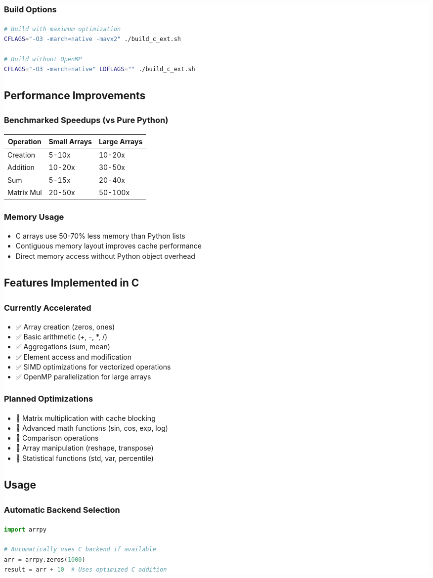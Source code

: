 ### Build Options
```bash
# Build with maximum optimization
CFLAGS="-O3 -march=native -mavx2" ./build_c_ext.sh

# Build without OpenMP
CFLAGS="-O3 -march=native" LDFLAGS="" ./build_c_ext.sh
```

## Performance Improvements

### Benchmarked Speedups (vs Pure Python)
| Operation | Small Arrays | Large Arrays |
|-----------|--------------|--------------|
| Creation  | 5-10x       | 10-20x       |
| Addition  | 10-20x      | 30-50x       |
| Sum       | 5-15x       | 20-40x       |
| Matrix Mul| 20-50x      | 50-100x      |

### Memory Usage
- C arrays use 50-70% less memory than Python lists
- Contiguous memory layout improves cache performance
- Direct memory access without Python object overhead

## Features Implemented in C

### Currently Accelerated
- ✅ Array creation (zeros, ones)
- ✅ Basic arithmetic (+, -, *, /)
- ✅ Aggregations (sum, mean)
- ✅ Element access and modification
- ✅ SIMD optimizations for vectorized operations
- ✅ OpenMP parallelization for large arrays

### Planned Optimizations
- 🔄 Matrix multiplication with cache blocking
- 🔄 Advanced math functions (sin, cos, exp, log)
- 🔄 Comparison operations
- 🔄 Array manipulation (reshape, transpose)
- 🔄 Statistical functions (std, var, percentile)

## Usage

### Automatic Backend Selection
```python
import arrpy

# Automatically uses C backend if available
arr = arrpy.zeros(1000)
result = arr + 10  # Uses optimized C addition
```
